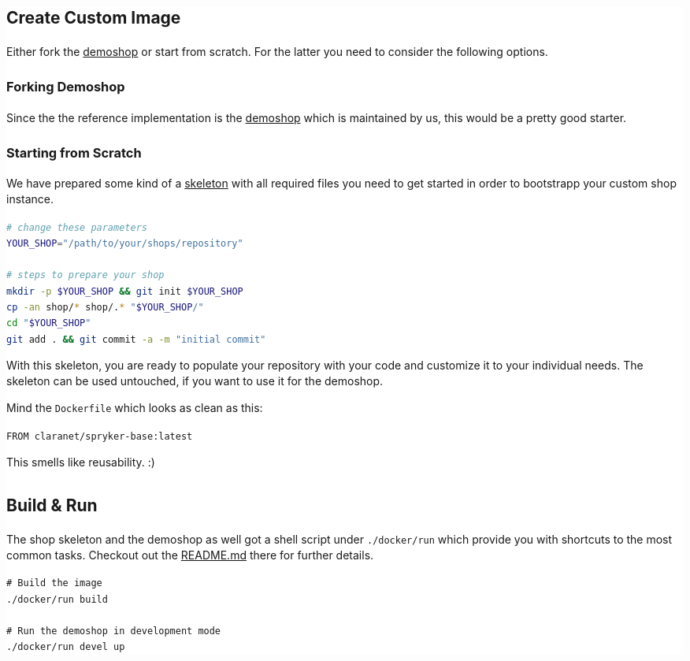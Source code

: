 
## Create Custom Image

Either fork the [demoshop](https://github.com/claranet/spryker-demoshop) or
start from scratch. For the latter you need to consider the following options.

### Forking Demoshop

Since the the reference implementation is the
[demoshop](https://github.com/claranet/spryker-demoshop) which is maintained by
us, this would be a pretty good starter.

### Starting from Scratch

We have prepared some kind of a [skeleton](/shop) with all required files you
need to get started in order to bootstrapp your custom shop instance.

```sh
# change these parameters
YOUR_SHOP="/path/to/your/shops/repository"

# steps to prepare your shop
mkdir -p $YOUR_SHOP && git init $YOUR_SHOP
cp -an shop/* shop/.* "$YOUR_SHOP/"
cd "$YOUR_SHOP"
git add . && git commit -a -m "initial commit"
```

With this skeleton, you are ready to populate your repository with your code
and customize it to your individual needs. The skeleton can be used untouched,
if you want to use it for the demoshop.

Mind the `Dockerfile` which looks as clean as this:

    FROM claranet/spryker-base:latest

This smells like reusability. :)


## Build & Run

The shop skeleton and the demoshop as well got a shell script under
`./docker/run` which provide you with shortcuts to the most common tasks.
Checkout out the [README.md](./shop/docker/README.md) there for further
details.

    # Build the image
    ./docker/run build

    # Run the demoshop in development mode
    ./docker/run devel up
